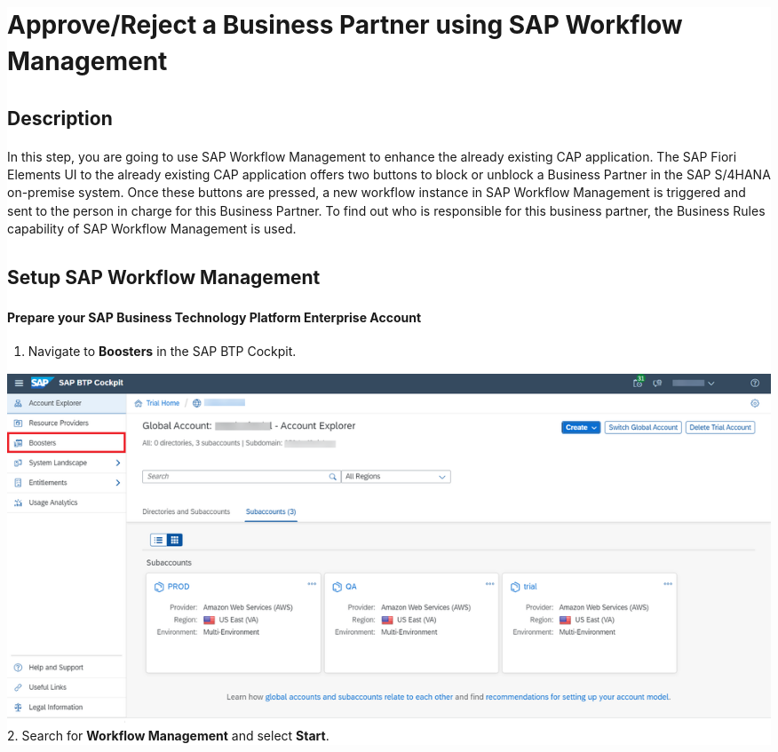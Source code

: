 # Approve/Reject a Business Partner using SAP Workflow Management

## Description

In this step, you are going to use SAP Workflow Management to enhance the already existing CAP application. The SAP Fiori Elements UI to the already existing CAP application offers two buttons to block or unblock a Business Partner in the SAP S/4HANA on-premise system. Once these buttons are pressed, a new workflow instance in SAP Workflow Management is triggered and sent to the person in charge for this Business Partner. To find out who is responsible for this business partner, the Business Rules capability of SAP Workflow Management is used. 

## Setup SAP Workflow Management

#### Prepare your SAP Business Technology Platform Enterprise Account
1. Navigate to **Boosters** in the SAP BTP Cockpit.
  
  ![Navigate Boosters](./images/navigate_boosters.png)
2. Search for **Workflow Management** and select **Start**.